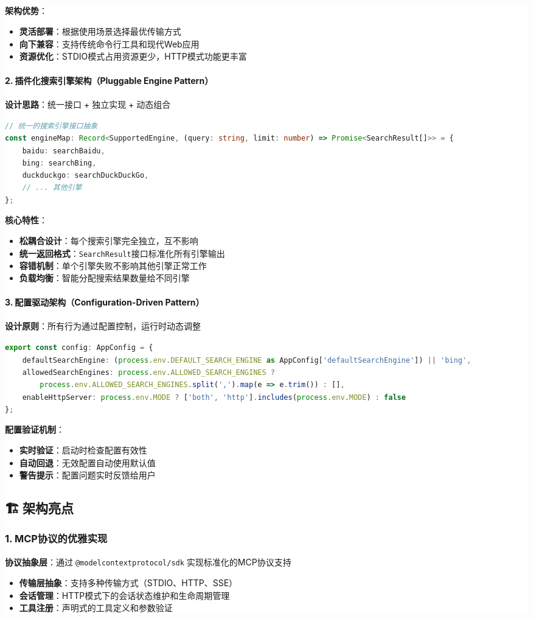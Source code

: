 ```typescript
```

**架构优势**：
- **灵活部署**：根据使用场景选择最优传输方式
- **向下兼容**：支持传统命令行工具和现代Web应用
- **资源优化**：STDIO模式占用资源更少，HTTP模式功能更丰富

#### 2. 插件化搜索引擎架构（Pluggable Engine Pattern）
**设计思路**：统一接口 + 独立实现 + 动态组合

```typescript
// 统一的搜索引擎接口抽象
const engineMap: Record<SupportedEngine, (query: string, limit: number) => Promise<SearchResult[]>> = {
    baidu: searchBaidu,
    bing: searchBing,
    duckduckgo: searchDuckDuckGo,
    // ... 其他引擎
};
```

**核心特性**：
- **松耦合设计**：每个搜索引擎完全独立，互不影响
- **统一返回格式**：`SearchResult`接口标准化所有引擎输出
- **容错机制**：单个引擎失败不影响其他引擎正常工作
- **负载均衡**：智能分配搜索结果数量给不同引擎

#### 3. 配置驱动架构（Configuration-Driven Pattern）
**设计原则**：所有行为通过配置控制，运行时动态调整

```typescript
export const config: AppConfig = {
    defaultSearchEngine: (process.env.DEFAULT_SEARCH_ENGINE as AppConfig['defaultSearchEngine']) || 'bing',
    allowedSearchEngines: process.env.ALLOWED_SEARCH_ENGINES ?
        process.env.ALLOWED_SEARCH_ENGINES.split(',').map(e => e.trim()) : [],
    enableHttpServer: process.env.MODE ? ['both', 'http'].includes(process.env.MODE) : false
};
```

**配置验证机制**：
- **实时验证**：启动时检查配置有效性
- **自动回退**：无效配置自动使用默认值
- **警告提示**：配置问题实时反馈给用户

## 🏗️ 架构亮点

### 1. MCP协议的优雅实现
**协议抽象层**：通过 `@modelcontextprotocol/sdk` 实现标准化的MCP协议支持
- **传输层抽象**：支持多种传输方式（STDIO、HTTP、SSE）
- **会话管理**：HTTP模式下的会话状态维护和生命周期管理
- **工具注册**：声明式的工具定义和参数验证
